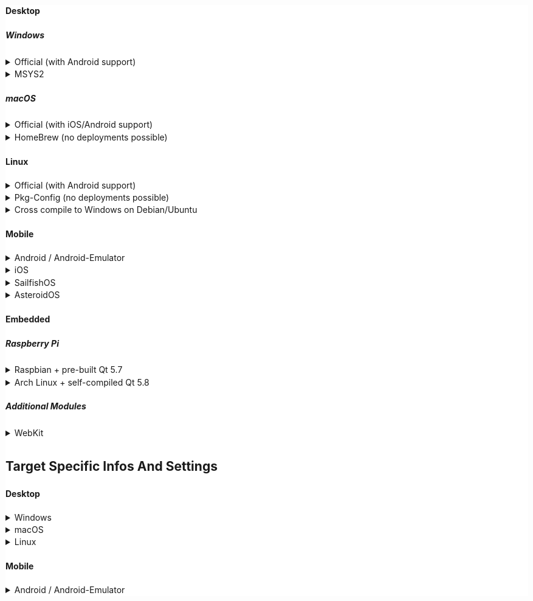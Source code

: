 #### Desktop

##### Windows

<details markdown="1"><summary markdown="0">Official (with Android support)</summary></details>

<details markdown="1"><summary markdown="0">MSYS2</summary></details>

##### macOS

<details markdown="1"><summary markdown="0">Official (with iOS/Android support)</summary></details>

<details markdown="1"><summary markdown="0">HomeBrew (no deployments possible)</summary></details>

#### Linux

<details markdown="1"><summary markdown="0">Official (with Android support)</summary></details>

<details markdown="1"><summary markdown="0">Pkg-Config (no deployments possible)</summary></details>

<details markdown="1"><summary markdown="0">Cross compile to Windows on Debian/Ubuntu</summary></details>

#### Mobile

<details markdown="1"><summary markdown="0">Android / Android-Emulator</summary></details>

<details markdown="1"><summary markdown="0">iOS</summary></details>

<details markdown="1"><summary markdown="0">SailfishOS</summary></details>

<details markdown="1"><summary markdown="0">AsteroidOS</summary></details>

#### Embedded

##### Raspberry Pi

<details markdown="1"><summary markdown="0">Raspbian + pre-built Qt 5.7</summary></details>

<details markdown="1"><summary markdown="0">Arch Linux + self-compiled Qt 5.8</summary></details>

##### Additional Modules

<details markdown="1"><summary markdown="0">WebKit</summary></details>

Target Specific Infos And Settings
----------------------------------

#### Desktop

<details markdown="1"><summary markdown="0">Windows</summary></details>

<details markdown="1"><summary markdown="0">macOS</summary></details>

<details markdown="1"><summary markdown="0">Linux</summary></details>

#### Mobile

<details markdown="1"><summary markdown="0">Android / Android-Emulator</summary></details>
